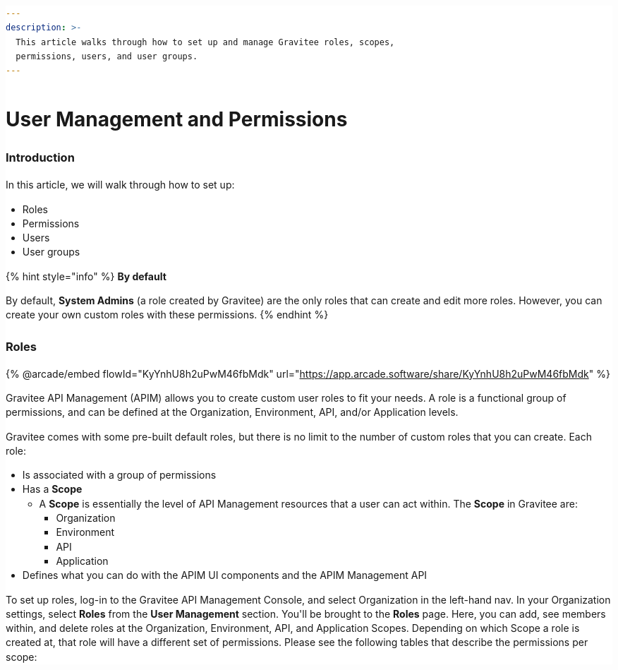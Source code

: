 ```yaml
---
description: >-
  This article walks through how to set up and manage Gravitee roles, scopes,
  permissions, users, and user groups.
---
```


# User Management and Permissions

### Introduction

In this article, we will walk through how to set up:

* Roles
* Permissions
* Users
* User groups

{% hint style="info" %}
**By default**

By default, **System Admins** (a role created by Gravitee) are the only roles that can create and edit more roles. However, you can create your own custom roles with these permissions.
{% endhint %}

### Roles

{% @arcade/embed flowId="KyYnhU8h2uPwM46fbMdk" url="https://app.arcade.software/share/KyYnhU8h2uPwM46fbMdk" %}

Gravitee API Management (APIM) allows you to create custom user roles to fit your needs. A role is a functional group of permissions, and can be defined at the Organization, Environment, API, and/or Application levels.

Gravitee comes with some pre-built default roles, but there is no limit to the number of custom roles that you can create. Each role:

* Is associated with a group of permissions
* Has a **Scope**
  * A **Scope** is essentially the level of API Management resources that a user can act within. The **Scope** in Gravitee are:
    * Organization
    * Environment
    * API
    * Application
* Defines what you can do with the APIM UI components and the APIM Management API

To set up roles, log-in to the Gravitee API Management Console, and select Organization in the left-hand nav. In your Organization settings, select **Roles** from the **User Management** section. You'll be brought to the **Roles** page. Here, you can add, see members within, and delete roles at the Organization, Environment, API, and Application Scopes. Depending on which Scope a role is created at, that role will have a different set of permissions. Please see the following tables that describe the permissions per scope:
